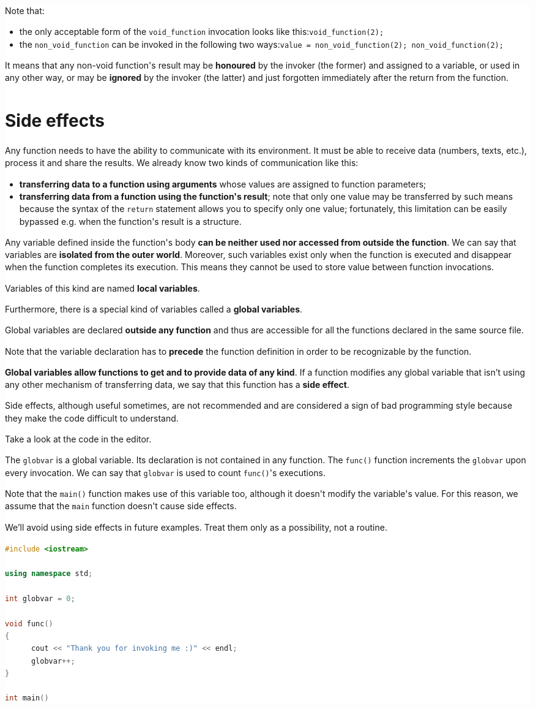 Note that:

- the only acceptable form of the `void_function` invocation looks like this:`void_function(2);`
- the `non_void_function` can be invoked in the following two ways:`value = non_void_function(2);
  non_void_function(2);`

It means that any non-void function's result may be **honoured** by the invoker (the former) and assigned to a variable, or used in any other way, or may be **ignored** by the invoker (the latter) and just forgotten immediately after the return from the function.

# **Side effects**

Any function needs to have the ability to communicate with its environment. It must be able to receive data (numbers, texts, etc.), process it and share the results. We already know two kinds of communication like this:

- **transferring data to a function using arguments** whose values are assigned to function parameters;
- **transferring data from a function using the function's result**; note that only one value may be transferred by such means because the syntax of the `return` statement allows you to specify only one value; fortunately, this limitation can be easily bypassed e.g. when the function's result is a structure.

Any variable defined inside the function's body **can be neither used nor accessed from outside the function**. We can say that variables are **isolated from the outer world**. Moreover, such variables exist only when the function is executed and disappear when the function completes its execution. This means they cannot be used to store value between function invocations.

Variables of this kind are named **local variables**.

Furthermore, there is a special kind of variables called a **global variables**.

Global variables are declared **outside any function** and thus are accessible for all the functions declared in the same source file.

Note that the variable declaration has to **precede** the function definition in order to be recognizable by the function.

**Global variables allow functions to get and to provide data of any kind**. If a function modifies any global variable that isn’t using any other mechanism of transferring data, we say that this function has a **side effect**.

Side effects, although useful sometimes, are not recommended and are considered a sign of bad programming style because they make the code difficult to understand.

Take a look at the code in the editor.

The `globvar` is a global variable. Its declaration is not contained in any function. The `func()` function increments the `globvar` upon every invocation. We can say that `globvar` is used to count `func()`'s executions.

Note that the `main()` function makes use of this variable too, although it doesn't modify the variable's value. For this reason, we assume that the `main` function doesn't cause side effects.

We’ll avoid using side effects in future examples. Treat them only as a possibility, not a routine.

```cpp
#include <iostream>

using namespace std;

int globvar = 0;

void func() 
{
      cout << "Thank you for invoking me :)" << endl;
      globvar++;
}

int main() 
```